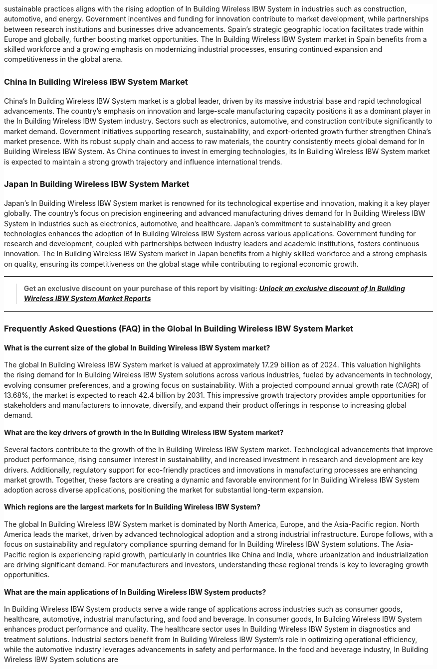 sustainable practices aligns with the rising adoption of In Building Wireless IBW System in industries such as construction, automotive, and energy. Government incentives and funding for innovation contribute to market development, while partnerships between research institutions and businesses drive advancements. Spain&rsquo;s strategic geographic location facilitates trade within Europe and globally, further boosting market opportunities. The In Building Wireless IBW System market in Spain benefits from a skilled workforce and a growing emphasis on modernizing industrial processes, ensuring continued expansion and competitiveness in the global arena.</p><h3>China In Building Wireless IBW System Market</h3><p>China&rsquo;s In Building Wireless IBW System market is a global leader, driven by its massive industrial base and rapid technological advancements. The country&rsquo;s emphasis on innovation and large-scale manufacturing capacity positions it as a dominant player in the In Building Wireless IBW System industry. Sectors such as electronics, automotive, and construction contribute significantly to market demand. Government initiatives supporting research, sustainability, and export-oriented growth further strengthen China&rsquo;s market presence. With its robust supply chain and access to raw materials, the country consistently meets global demand for In Building Wireless IBW System. As China continues to invest in emerging technologies, its In Building Wireless IBW System market is expected to maintain a strong growth trajectory and influence international trends.</p><h3>Japan In Building Wireless IBW System Market</h3><p>Japan&rsquo;s In Building Wireless IBW System market is renowned for its technological expertise and innovation, making it a key player globally. The country&rsquo;s focus on precision engineering and advanced manufacturing drives demand for In Building Wireless IBW System in industries such as electronics, automotive, and healthcare. Japan&rsquo;s commitment to sustainability and green technologies enhances the adoption of In Building Wireless IBW System across various applications. Government funding for research and development, coupled with partnerships between industry leaders and academic institutions, fosters continuous innovation. The In Building Wireless IBW System market in Japan benefits from a highly skilled workforce and a strong emphasis on quality, ensuring its competitiveness on the global stage while contributing to regional economic growth.</p><hr /><blockquote><p><strong>Get an exclusive discount on your purchase of this report by visiting: <em><a href="://marketresearchpulse.com/ask-for-discount/143246?utm_source=Github&amp;utm_medium=029">Unlock an exclusive discount of In Building Wireless IBW System Market Reports</a></em>&nbsp;</strong></p></blockquote><hr /><h3>Frequently Asked Questions (FAQ) in the Global In Building Wireless IBW System Market</h3><p><strong>What is the current size of the global In Building Wireless IBW System market?</strong></p><p>The global In Building Wireless IBW System market is valued at approximately 17.29 billion as of 2024. This valuation highlights the rising demand for In Building Wireless IBW System solutions across various industries, fueled by advancements in technology, evolving consumer preferences, and a growing focus on sustainability. With a projected compound annual growth rate (CAGR) of 13.68%, the market is expected to reach 42.4 billion by 2031. This impressive growth trajectory provides ample opportunities for stakeholders and manufacturers to innovate, diversify, and expand their product offerings in response to increasing global demand.</p><p><strong>What are the key drivers of growth in the In Building Wireless IBW System market?</strong></p><p>Several factors contribute to the growth of the In Building Wireless IBW System market. Technological advancements that improve product performance, rising consumer interest in sustainability, and increased investment in research and development are key drivers. Additionally, regulatory support for eco-friendly practices and innovations in manufacturing processes are enhancing market growth. Together, these factors are creating a dynamic and favorable environment for In Building Wireless IBW System adoption across diverse applications, positioning the market for substantial long-term expansion.</p><p><strong>Which regions are the largest markets for In Building Wireless IBW System?</strong></p><p>The global In Building Wireless IBW System market is dominated by North America, Europe, and the Asia-Pacific region. North America leads the market, driven by advanced technological adoption and a strong industrial infrastructure. Europe follows, with a focus on sustainability and regulatory compliance spurring demand for In Building Wireless IBW System solutions. The Asia-Pacific region is experiencing rapid growth, particularly in countries like China and India, where urbanization and industrialization are driving significant demand. For manufacturers and investors, understanding these regional trends is key to leveraging growth opportunities.</p><p><strong>What are the main applications of In Building Wireless IBW System products?</strong></p><p>In Building Wireless IBW System products serve a wide range of applications across industries such as consumer goods, healthcare, automotive, industrial manufacturing, and food and beverage. In consumer goods, In Building Wireless IBW System enhances product performance and quality. The healthcare sector uses In Building Wireless IBW System in diagnostics and treatment solutions. Industrial sectors benefit from In Building Wireless IBW System&rsquo;s role in optimizing operational efficiency, while the automotive industry leverages advancements in safety and performance. In the food and beverage industry, In Building Wireless IBW System solutions are